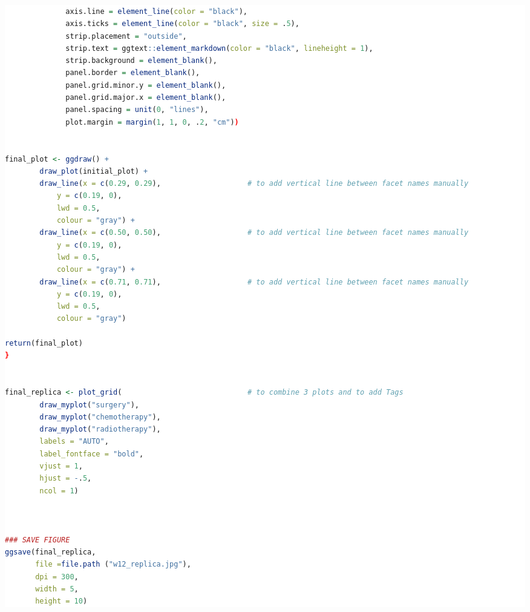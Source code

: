```r
              axis.line = element_line(color = "black"),
              axis.ticks = element_line(color = "black", size = .5),
              strip.placement = "outside",
              strip.text = ggtext::element_markdown(color = "black", lineheight = 1),
              strip.background = element_blank(),
              panel.border = element_blank(),
              panel.grid.minor.y = element_blank(),
              panel.grid.major.x = element_blank(),
              panel.spacing = unit(0, "lines"),
              plot.margin = margin(1, 1, 0, .2, "cm")) 


final_plot <- ggdraw() + 
        draw_plot(initial_plot) +
        draw_line(x = c(0.29, 0.29),                    # to add vertical line between facet names manually 
            y = c(0.19, 0),
            lwd = 0.5,
            colour = "gray") +
        draw_line(x = c(0.50, 0.50),                    # to add vertical line between facet names manually 
            y = c(0.19, 0),
            lwd = 0.5,
            colour = "gray") +
        draw_line(x = c(0.71, 0.71),                    # to add vertical line between facet names manually 
            y = c(0.19, 0),
            lwd = 0.5,
            colour = "gray")

return(final_plot)
}


final_replica <- plot_grid(                             # to combine 3 plots and to add Tags
        draw_myplot("surgery"),
        draw_myplot("chemotherapy"),
        draw_myplot("radiotherapy"),
        labels = "AUTO", 
        label_fontface = "bold",
        vjust = 1,
        hjust = -.5, 
        ncol = 1)



### SAVE FIGURE
ggsave(final_replica,
       file =file.path ("w12_replica.jpg"),
       dpi = 300,
       width = 5,
       height = 10)
```
